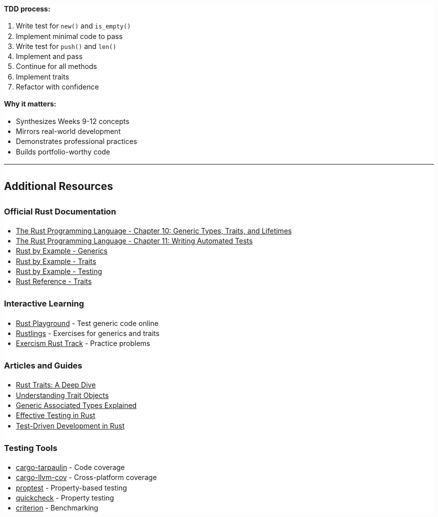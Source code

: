 **TDD process:**
1. Write test for `new()` and `is_empty()`
2. Implement minimal code to pass
3. Write test for `push()` and `len()`
4. Implement and pass
5. Continue for all methods
6. Implement traits
7. Refactor with confidence

**Why it matters:**
- Synthesizes Weeks 9-12 concepts
- Mirrors real-world development
- Demonstrates professional practices
- Builds portfolio-worthy code

---

## Additional Resources

### Official Rust Documentation

- [The Rust Programming Language - Chapter 10: Generic Types, Traits, and Lifetimes](https://doc.rust-lang.org/book/ch10-00-generics.html)
- [The Rust Programming Language - Chapter 11: Writing Automated Tests](https://doc.rust-lang.org/book/ch11-00-testing.html)
- [Rust by Example - Generics](https://doc.rust-lang.org/rust-by-example/generics.html)
- [Rust by Example - Traits](https://doc.rust-lang.org/rust-by-example/trait.html)
- [Rust by Example - Testing](https://doc.rust-lang.org/rust-by-example/testing.html)
- [Rust Reference - Traits](https://doc.rust-lang.org/reference/items/traits.html)

### Interactive Learning

- [Rust Playground](https://play.rust-lang.org/) - Test generic code online
- [Rustlings](https://github.com/rust-lang/rustlings) - Exercises for generics and traits
- [Exercism Rust Track](https://exercism.org/tracks/rust) - Practice problems

### Articles and Guides

- [Rust Traits: A Deep Dive](https://oswalt.dev/2021/09/rust-traits-a-deep-dive/)
- [Understanding Trait Objects](https://www.lurklurk.org/effective-rust/trait-objects.html)
- [Generic Associated Types Explained](https://blog.rust-lang.org/2022/10/28/gats-stabilization.html)
- [Effective Testing in Rust](https://www.lurklurk.org/effective-rust/testing.html)
- [Test-Driven Development in Rust](https://blog.logrocket.com/test-driven-development-rust/)

### Testing Tools

- [cargo-tarpaulin](https://crates.io/crates/cargo-tarpaulin) - Code coverage
- [cargo-llvm-cov](https://crates.io/crates/cargo-llvm-cov) - Cross-platform coverage
- [proptest](https://crates.io/crates/proptest) - Property-based testing
- [quickcheck](https://crates.io/crates/quickcheck) - Property testing
- [criterion](https://crates.io/crates/criterion) - Benchmarking
